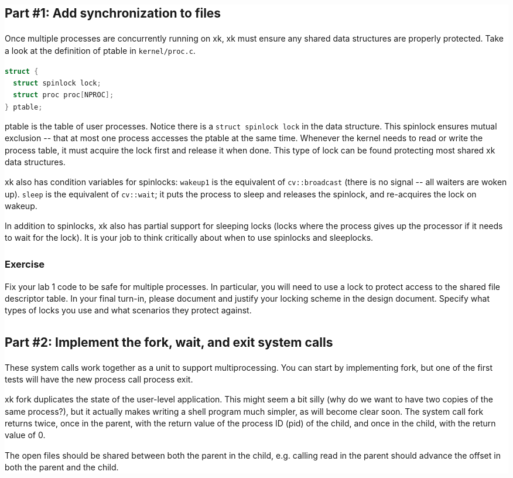 ## Part #1: Add synchronization to files

Once multiple processes are concurrently running on xk,
xk must ensure any shared data structures are properly protected.
Take a look at the definition of ptable in `kernel/proc.c`.

``` C
struct {
  struct spinlock lock;
  struct proc proc[NPROC];
} ptable;
```

ptable is the table of user processes.
Notice there is a `struct spinlock lock` in the data structure.
This spinlock ensures mutual exclusion -- that at most one
process accesses the ptable at the same time. Whenever the kernel needs to read
or write the process table, it must acquire the lock first and release it when done.
This type of lock can be found protecting most shared xk data structures.

xk also has condition variables for spinlocks: `wakeup1` is the equivalent
of `cv::broadcast` (there is no signal -- all waiters are woken up).
`sleep` is the equivalent of `cv::wait`; it puts the process to sleep and releases
the spinlock, and re-acquires the lock on wakeup.  

In addition to spinlocks, xk also has partial support for sleeping
locks (locks where the process gives up the processor if it needs to
wait for the lock). It is your job to think critically about when to use spinlocks
and sleeplocks.

### Exercise
Fix your lab 1 code to be safe for multiple processes.  In particular,
you will need to use a lock to protect access to the shared file descriptor
table. In your final turn-in, please document and justify your locking scheme in
the design document. Specify what types of locks you use and what scenarios
they protect against.


## Part #2: Implement the fork, wait, and exit system calls
These system calls work together as a unit to support multiprocessing.
You can start by implementing fork, but one of the first tests will
have the new process call process exit.

xk fork duplicates the state of the user-level application.
This might seem a bit silly (why do we want to have
two copies of the same process?), but it actually makes writing a shell
program much simpler, as will become clear soon. The system call fork
returns twice, once in the parent, with the return value of the process
ID (pid) of the child, and once in the child, with the return value of 0.

The open files should be shared between both the parent in the child, e.g.
calling read in the parent should advance the offset in both the parent
and the child.
